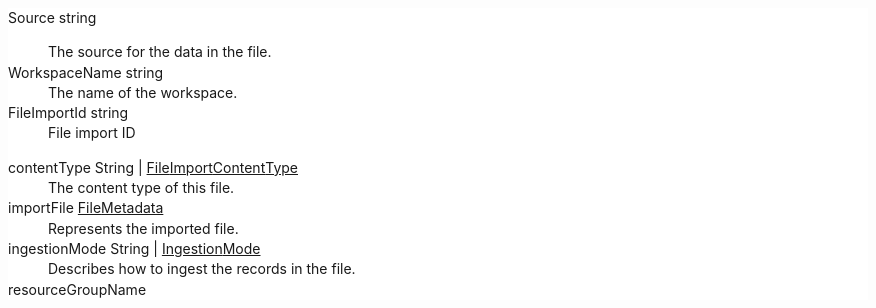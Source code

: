 <a data-swiftype-name="resource-property" data-swiftype-type="text" href="#source_go" style="color: inherit; text-decoration: inherit;">Source</a>
</span>
        <span class="property-indicator"></span>
        <span class="property-type">string</span>
    </dt>
    <dd>The source for the data in the file.</dd><dt class="property-required property-replacement"
            title="Required">
        <span id="workspacename_go">
<a data-swiftype-name="resource-property" data-swiftype-type="text" href="#workspacename_go" style="color: inherit; text-decoration: inherit;">Workspace<wbr>Name</a>
</span>
        <span class="property-indicator"></span>
        <span class="property-type">string</span>
    </dt>
    <dd>The name of the workspace.</dd><dt class="property-optional property-replacement"
            title="Optional">
        <span id="fileimportid_go">
<a data-swiftype-name="resource-property" data-swiftype-type="text" href="#fileimportid_go" style="color: inherit; text-decoration: inherit;">File<wbr>Import<wbr>Id</a>
</span>
        <span class="property-indicator"></span>
        <span class="property-type">string</span>
    </dt>
    <dd>File import ID</dd></dl>
</pulumi-choosable>
</div>

<div>
<pulumi-choosable type="language" values="java">
<dl class="resources-properties"><dt class="property-required"
            title="Required">
        <span id="contenttype_java">
<a data-swiftype-name="resource-property" data-swiftype-type="text" href="#contenttype_java" style="color: inherit; text-decoration: inherit;">content<wbr>Type</a>
</span>
        <span class="property-indicator"></span>
        <span class="property-type">String | <a href="#fileimportcontenttype">File<wbr>Import<wbr>Content<wbr>Type</a></span>
    </dt>
    <dd>The content type of this file.</dd><dt class="property-required"
            title="Required">
        <span id="importfile_java">
<a data-swiftype-name="resource-property" data-swiftype-type="text" href="#importfile_java" style="color: inherit; text-decoration: inherit;">import<wbr>File</a>
</span>
        <span class="property-indicator"></span>
        <span class="property-type"><a href="#filemetadata">File<wbr>Metadata</a></span>
    </dt>
    <dd>Represents the imported file.</dd><dt class="property-required"
            title="Required">
        <span id="ingestionmode_java">
<a data-swiftype-name="resource-property" data-swiftype-type="text" href="#ingestionmode_java" style="color: inherit; text-decoration: inherit;">ingestion<wbr>Mode</a>
</span>
        <span class="property-indicator"></span>
        <span class="property-type">String | <a href="#ingestionmode">Ingestion<wbr>Mode</a></span>
    </dt>
    <dd>Describes how to ingest the records in the file.</dd><dt class="property-required property-replacement"
            title="Required">
        <span id="resourcegroupname_java">
<a data-swiftype-name="resource-property" data-swiftype-type="text" href="#resourcegroupname_java" style="color: inherit; text-decoration: inherit;">resource<wbr>Group<wbr>Name</a>